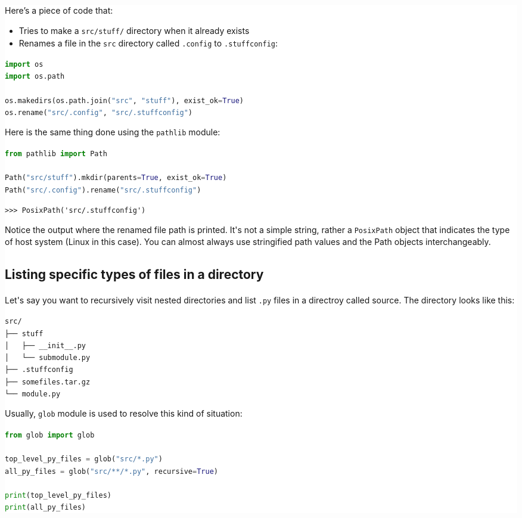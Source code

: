 Here’s a piece of code that:

* Tries to make a `src/stuff/` directory when it already exists
* Renames a file in the `src` directory called  `.config` to `.stuffconfig`:


```python
import os
import os.path

os.makedirs(os.path.join("src", "stuff"), exist_ok=True)
os.rename("src/.config", "src/.stuffconfig")
```

Here is the same thing done using the `pathlib` module:


```python
from pathlib import Path

Path("src/stuff").mkdir(parents=True, exist_ok=True)
Path("src/.config").rename("src/.stuffconfig")
```

```
>>> PosixPath('src/.stuffconfig')
```


Notice the output where the renamed file path is printed. It's not a simple string,
rather a `PosixPath` object that indicates the type of host system (Linux in this case).
You can almost always use stringified path values and the Path objects interchangeably.


## Listing specific types of files in a directory

Let's say you want to recursively visit nested directories and list `.py` files in a
directroy called source. The directory looks like this:

```
src/
├── stuff
│   ├── __init__.py
│   └── submodule.py
├── .stuffconfig
├── somefiles.tar.gz
└── module.py
```

Usually, `glob` module is used to resolve this kind of situation:


```python
from glob import glob

top_level_py_files = glob("src/*.py")
all_py_files = glob("src/**/*.py", recursive=True)

print(top_level_py_files)
print(all_py_files)
```
